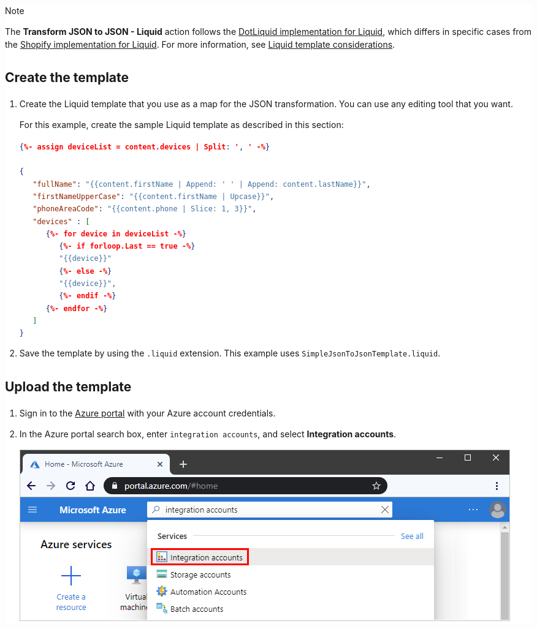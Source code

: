   > [!NOTE]
  > The **Transform JSON to JSON - Liquid** action follows the [DotLiquid implementation for Liquid](https://github.com/dotliquid/dotliquid), 
  > which differs in specific cases from the [Shopify implementation for Liquid](https://shopify.github.io/liquid). 
  > For more information, see [Liquid template considerations](#template-considerations).

## Create the template

1. Create the Liquid template that you use as a map for the JSON transformation. You can use any editing tool that you want.

   For this example, create the sample Liquid template as described in this section:

   ```json
   {%- assign deviceList = content.devices | Split: ', ' -%}

   {
      "fullName": "{{content.firstName | Append: ' ' | Append: content.lastName}}",
      "firstNameUpperCase": "{{content.firstName | Upcase}}",
      "phoneAreaCode": "{{content.phone | Slice: 1, 3}}",
      "devices" : [
         {%- for device in deviceList -%}
            {%- if forloop.Last == true -%}
            "{{device}}"
            {%- else -%}
            "{{device}}",
            {%- endif -%}
         {%- endfor -%}
      ]
   }
   ```

1. Save the template by using the `.liquid` extension. This example uses `SimpleJsonToJsonTemplate.liquid`.

## Upload the template

1. Sign in to the [Azure portal](https://portal.azure.com) with your Azure account credentials.

1. In the Azure portal search box, enter `integration accounts`, and select **Integration accounts**.

   ![Find "Integration accounts"](./media/logic-apps-enterprise-integration-liquid-transform/find-integration-accounts.png)
